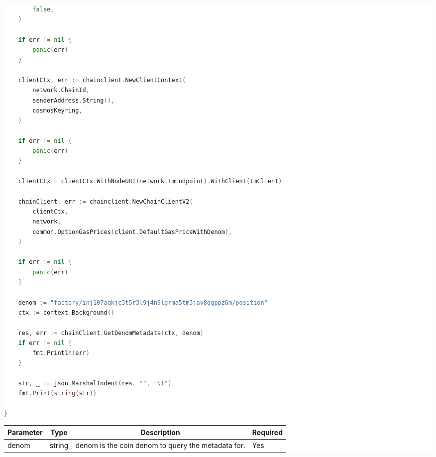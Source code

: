 ```go
		false,
	)

	if err != nil {
		panic(err)
	}

	clientCtx, err := chainclient.NewClientContext(
		network.ChainId,
		senderAddress.String(),
		cosmosKeyring,
	)

	if err != nil {
		panic(err)
	}

	clientCtx = clientCtx.WithNodeURI(network.TmEndpoint).WithClient(tmClient)

	chainClient, err := chainclient.NewChainClientV2(
		clientCtx,
		network,
		common.OptionGasPrices(client.DefaultGasPriceWithDenom),
	)

	if err != nil {
		panic(err)
	}

	denom := "factory/inj107aqkjc3t5r3l9j4n9lgrma5tm3jav8qgppz6m/position"
	ctx := context.Background()

	res, err := chainClient.GetDenomMetadata(ctx, denom)
	if err != nil {
		fmt.Println(err)
	}

	str, _ := json.MarshalIndent(res, "", "\t")
	fmt.Print(string(str))

}
```



<table class="JSON-TO-HTML-TABLE"><thead><tr><th class="parameter-th">Parameter</th><th class="type-th">Type</th><th class="description-th">Description</th><th class="required-th">Required</th></tr></thead><tbody ><tr ><td class="parameter-td td_text">denom</td><td class="type-td td_text">string</td><td class="description-td td_text">denom is the coin denom to query the metadata for.</td><td class="required-td td_text">Yes</td></tr></tbody></table>


